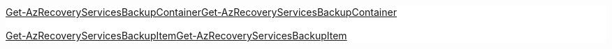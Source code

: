 [<span data-ttu-id="a48f3-144">Get-AzRecoveryServicesBackupContainer</span><span class="sxs-lookup"><span data-stu-id="a48f3-144">Get-AzRecoveryServicesBackupContainer</span></span>](./Get-AzRecoveryServicesBackupContainer.md)

[<span data-ttu-id="a48f3-145">Get-AzRecoveryServicesBackupItem</span><span class="sxs-lookup"><span data-stu-id="a48f3-145">Get-AzRecoveryServicesBackupItem</span></span>](./Get-AzRecoveryServicesBackupItem.md)


